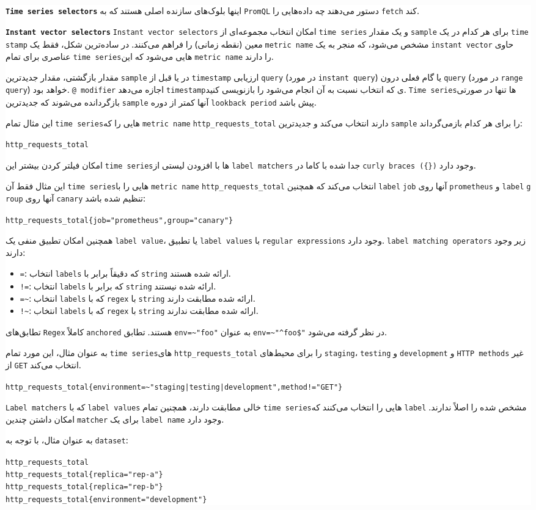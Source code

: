 **`Time series selectors`**
اینها بلوک‌های سازنده اصلی هستند که به `PromQL` دستور می‌دهند چه داده‌هایی را `fetch` کند.

**`Instant vector selectors`**
‏`Instant vector selectors` امکان انتخاب مجموعه‌ای از `time series` و یک مقدار `sample` برای هر کدام در یک `timestamp` معین (نقطه زمانی) را فراهم می‌کنند. در ساده‌ترین شکل، فقط یک `metric name` مشخص می‌شود، که منجر به یک `instant vector` حاوی عناصری برای تمام `time series`هایی می‌شود که این `metric name` را دارند.

مقدار بازگشتی، مقدار جدیدترین `sample` در یا قبل از `timestamp` ارزیابی `query` (در مورد `instant query`) یا گام فعلی درون `query` (در مورد `range query`) خواهد بود. `@ modifier` اجازه می‌دهد `timestamp`ی که انتخاب نسبت به آن انجام می‌شود را بازنویسی کنید. `Time series`ها تنها در صورتی بازگردانده می‌شوند که جدیدترین `sample` آنها کمتر از دوره `lookback period` پیش باشد.

این مثال تمام `time series`هایی را که `metric name` `http_requests_total` دارند انتخاب می‌کند و جدیدترین `sample` را برای هر کدام بازمی‌گرداند:

```promql
http_requests_total
```

امکان فیلتر کردن بیشتر این `time series`ها با افزودن لیستی از `label matchers` جدا شده با کاما در `curly braces ({})` وجود دارد.

این مثال فقط آن `time series`هایی را با `metric name` `http_requests_total` انتخاب می‌کند که همچنین `label` `job` آنها روی `prometheus` و `label` `group` آنها روی `canary` تنظیم شده باشد:

```promql
http_requests_total{job="prometheus",group="canary"}
```

همچنین امکان تطبیق منفی یک `label value`، یا تطبیق `label values` با `regular expressions` وجود دارد. `label matching operators` زیر وجود دارند:

*   `=`: انتخاب `labels` که دقیقاً برابر با `string` ارائه شده هستند.
*   `!=`: انتخاب `labels` که برابر با `string` ارائه شده نیستند.
*   `=~`: انتخاب `labels` که با `regex` با `string` ارائه شده مطابقت دارند.
*   `!~`: انتخاب `labels` که با `regex` با `string` ارائه شده مطابقت ندارند.

تطابق‌های `Regex` کاملاً `anchored` هستند. تطابق `env=~"foo"` به عنوان `env=~"^foo$"` در نظر گرفته می‌شود.

به عنوان مثال، این مورد تمام `time series`های `http_requests_total` را برای محیط‌های `staging`، `testing` و `development` و `HTTP methods` غیر از `GET` انتخاب می‌کند.

```promql
http_requests_total{environment=~"staging|testing|development",method!="GET"}
```

‏`Label matchers` که با `label values` خالی مطابقت دارند، همچنین تمام `time series`هایی را انتخاب می‌کنند که `label` مشخص شده را اصلاً ندارند. امکان داشتن چندین `matcher` برای یک `label name` وجود دارد.

به عنوان مثال، با توجه به `dataset`:

```
http_requests_total
http_requests_total{replica="rep-a"}
http_requests_total{replica="rep-b"}
http_requests_total{environment="development"}
```
